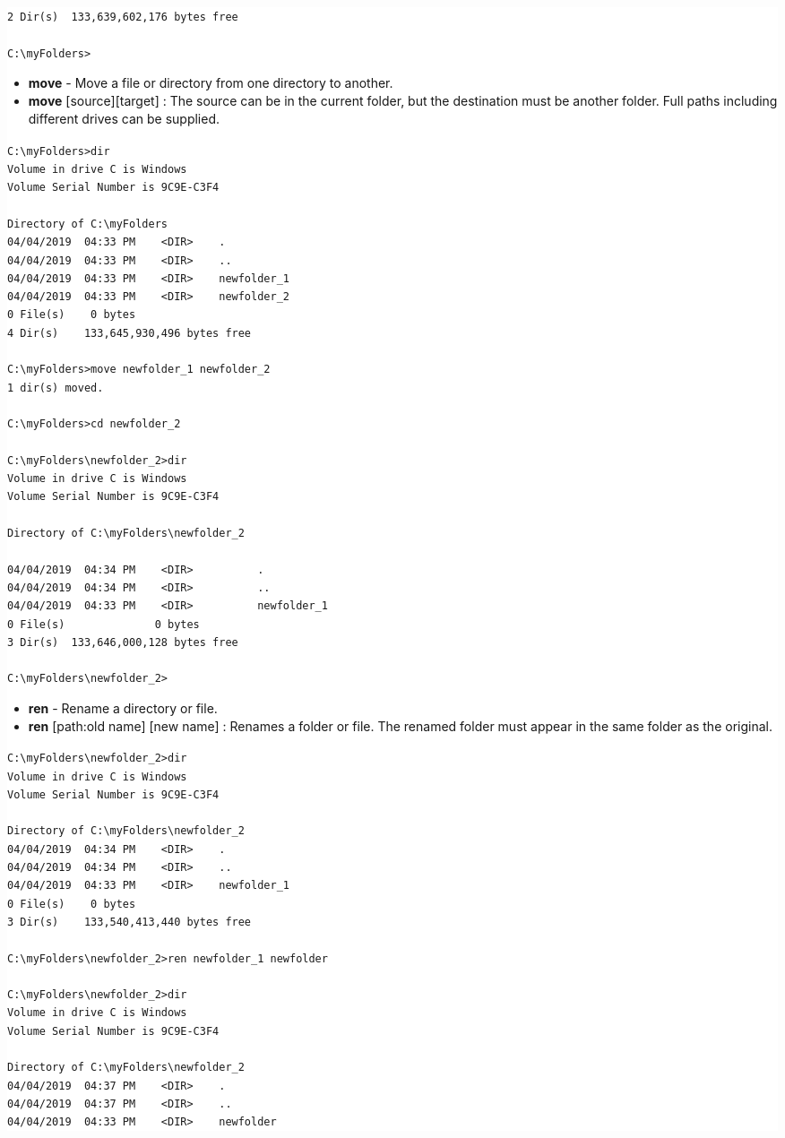 ```
2 Dir(s)  133,639,602,176 bytes free 

C:\myFolders>
```
- **move** - Move a file or directory from one directory to another.
- **move** \[source]\[target] : The source can be in the current folder, but the destination must be another folder. Full paths including different drives can be supplied.
```
C:\myFolders>dir
Volume in drive C is Windows
Volume Serial Number is 9C9E-C3F4  

Directory of C:\myFolders
04/04/2019  04:33 PM    <DIR>    .
04/04/2019  04:33 PM    <DIR>    ..
04/04/2019  04:33 PM    <DIR>    newfolder_1
04/04/2019  04:33 PM    <DIR>    newfolder_2
0 File(s)    0 bytes 
4 Dir(s)    133,645,930,496 bytes free 

C:\myFolders>move newfolder_1 newfolder_2 
1 dir(s) moved. 

C:\myFolders>cd newfolder_2 

C:\myFolders\newfolder_2>dir
Volume in drive C is Windows
Volume Serial Number is 9C9E-C3F4  

Directory of C:\myFolders\newfolder_2 

04/04/2019  04:34 PM    <DIR>          .
04/04/2019  04:34 PM    <DIR>          ..
04/04/2019  04:33 PM    <DIR>          newfolder_1
0 File(s)              0 bytes 
3 Dir(s)  133,646,000,128 bytes free 

C:\myFolders\newfolder_2>
```
- **ren** - Rename a directory or file.
- **ren** \[path:old name] \[new name] : Renames a folder or file. The renamed folder must appear in the same folder as the original.
```
C:\myFolders\newfolder_2>dir
Volume in drive C is Windows
Volume Serial Number is 9C9E-C3F4  

Directory of C:\myFolders\newfolder_2 
04/04/2019  04:34 PM    <DIR>    .
04/04/2019  04:34 PM    <DIR>    ..
04/04/2019  04:33 PM    <DIR>    newfolder_1 
0 File(s)    0 bytes 
3 Dir(s)    133,540,413,440 bytes free 

C:\myFolders\newfolder_2>ren newfolder_1 newfolder 

C:\myFolders\newfolder_2>dir
Volume in drive C is Windows
Volume Serial Number is 9C9E-C3F4  

Directory of C:\myFolders\newfolder_2 
04/04/2019  04:37 PM    <DIR>    .
04/04/2019  04:37 PM    <DIR>    ..
04/04/2019  04:33 PM    <DIR>    newfolder 
```